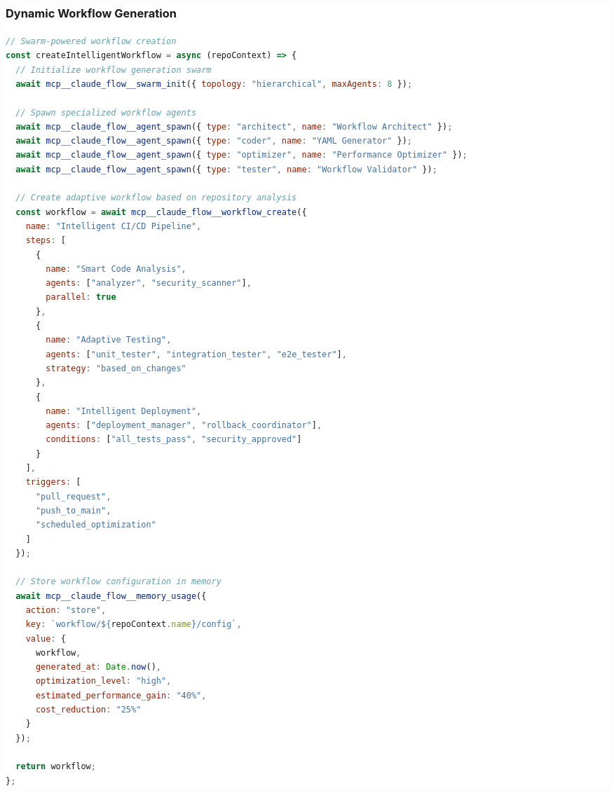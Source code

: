```bash
```

### Dynamic Workflow Generation

```javascript
// Swarm-powered workflow creation
const createIntelligentWorkflow = async (repoContext) => {
  // Initialize workflow generation swarm
  await mcp__claude_flow__swarm_init({ topology: "hierarchical", maxAgents: 8 });

  // Spawn specialized workflow agents
  await mcp__claude_flow__agent_spawn({ type: "architect", name: "Workflow Architect" });
  await mcp__claude_flow__agent_spawn({ type: "coder", name: "YAML Generator" });
  await mcp__claude_flow__agent_spawn({ type: "optimizer", name: "Performance Optimizer" });
  await mcp__claude_flow__agent_spawn({ type: "tester", name: "Workflow Validator" });

  // Create adaptive workflow based on repository analysis
  const workflow = await mcp__claude_flow__workflow_create({
    name: "Intelligent CI/CD Pipeline",
    steps: [
      {
        name: "Smart Code Analysis",
        agents: ["analyzer", "security_scanner"],
        parallel: true
      },
      {
        name: "Adaptive Testing",
        agents: ["unit_tester", "integration_tester", "e2e_tester"],
        strategy: "based_on_changes"
      },
      {
        name: "Intelligent Deployment",
        agents: ["deployment_manager", "rollback_coordinator"],
        conditions: ["all_tests_pass", "security_approved"]
      }
    ],
    triggers: [
      "pull_request",
      "push_to_main",
      "scheduled_optimization"
    ]
  });

  // Store workflow configuration in memory
  await mcp__claude_flow__memory_usage({
    action: "store",
    key: `workflow/${repoContext.name}/config`,
    value: {
      workflow,
      generated_at: Date.now(),
      optimization_level: "high",
      estimated_performance_gain: "40%",
      cost_reduction: "25%"
    }
  });

  return workflow;
};
```
